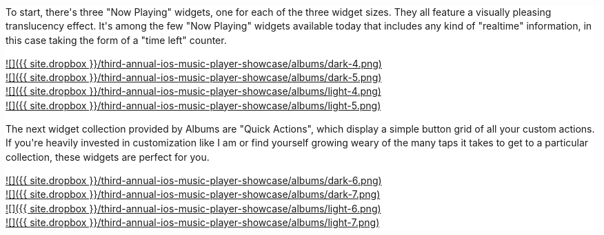 To start, there's three "Now Playing" widgets, one for each of the three widget sizes. They all feature a visually pleasing translucency effect. It's among the few "Now Playing" widgets available today that includes any kind of "realtime" information, in this case taking the form of a "time left" counter.

<div class="show-when-dark box widget">
    <div style="flex:0 1 40%;">
        <a markdown="1" href="{{ site.dropbox }}/third-annual-ios-music-player-showcase/albums/dark-4.png">
            ![]({{ site.dropbox }}/third-annual-ios-music-player-showcase/albums/dark-4.png)
        </a>
    </div>
    <div style="flex:0 1 40%;">
        <a markdown="1" href="{{ site.dropbox }}/third-annual-ios-music-player-showcase/albums/dark-5.png">
            ![]({{ site.dropbox }}/third-annual-ios-music-player-showcase/albums/dark-5.png)
        </a>
    </div>
</div>
<div class="show-when-light box widget">
    <div style="flex:0 1 40%;">
        <a markdown="1" href="{{ site.dropbox }}/third-annual-ios-music-player-showcase/albums/light-4.png">
            ![]({{ site.dropbox }}/third-annual-ios-music-player-showcase/albums/light-4.png)
        </a>
    </div>
    <div style="flex:0 1 40%;">
        <a markdown="1" href="{{ site.dropbox }}/third-annual-ios-music-player-showcase/albums/light-5.png">
            ![]({{ site.dropbox }}/third-annual-ios-music-player-showcase/albums/light-5.png)
        </a>
    </div>
</div>

The next widget collection provided by Albums are "Quick Actions", which display a simple button grid of all your custom actions. If you're heavily invested in customization like I am or find yourself growing weary of the many taps it takes to get to a particular collection, these widgets are perfect for you.

<div class="show-when-dark box widget">
    <div style="flex:0 1 40%;">
        <a markdown="1" href="{{ site.dropbox }}/third-annual-ios-music-player-showcase/albums/dark-6.png">
            ![]({{ site.dropbox }}/third-annual-ios-music-player-showcase/albums/dark-6.png)
        </a>
    </div>
    <div style="flex:0 1 40%;">
        <a markdown="1" href="{{ site.dropbox }}/third-annual-ios-music-player-showcase/albums/dark-7.png">
            ![]({{ site.dropbox }}/third-annual-ios-music-player-showcase/albums/dark-7.png)
        </a>
    </div>
</div>
<div class="show-when-light box widget">
    <div style="flex:0 1 40%;">
        <a markdown="1" href="{{ site.dropbox }}/third-annual-ios-music-player-showcase/albums/light-6.png">
            ![]({{ site.dropbox }}/third-annual-ios-music-player-showcase/albums/light-6.png)
        </a>
    </div>
    <div style="flex:0 1 40%;">
        <a markdown="1" href="{{ site.dropbox }}/third-annual-ios-music-player-showcase/albums/light-7.png">
            ![]({{ site.dropbox }}/third-annual-ios-music-player-showcase/albums/light-7.png)